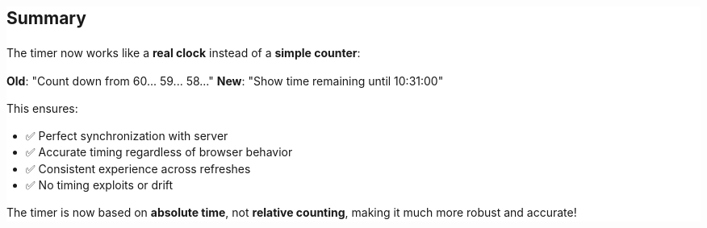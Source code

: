 
## Summary

The timer now works like a **real clock** instead of a **simple counter**:

**Old**: "Count down from 60... 59... 58..."
**New**: "Show time remaining until 10:31:00"

This ensures:
- ✅ Perfect synchronization with server
- ✅ Accurate timing regardless of browser behavior
- ✅ Consistent experience across refreshes
- ✅ No timing exploits or drift

The timer is now based on **absolute time**, not **relative counting**, making it much more robust and accurate!

